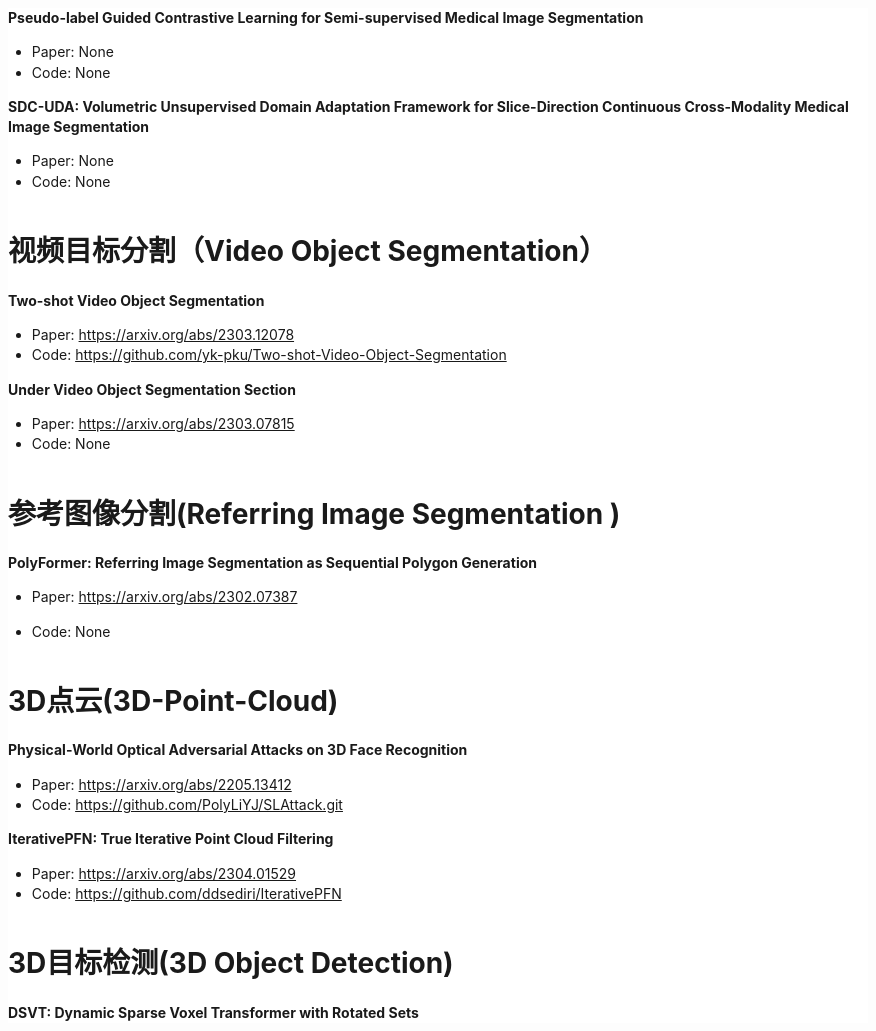 **Pseudo-label Guided Contrastive Learning for Semi-supervised Medical Image Segmentation**

- Paper: None
- Code: None

**SDC-UDA: Volumetric Unsupervised Domain Adaptation Framework for Slice-Direction Continuous Cross-Modality Medical Image Segmentation**

- Paper: None
- Code: None

<a name="VOS"></a>

# 视频目标分割（Video Object Segmentation）

**Two-shot Video Object Segmentation**

- Paper: https://arxiv.org/abs/2303.12078
- Code: https://github.com/yk-pku/Two-shot-Video-Object-Segmentation

 **Under Video Object Segmentation Section**

- Paper: https://arxiv.org/abs/2303.07815
- Code: None

<a name="RIS"></a>

# 参考图像分割(Referring Image Segmentation )

**PolyFormer: Referring Image Segmentation as Sequential Polygon Generation**

- Paper: https://arxiv.org/abs/2302.07387 

- Code: None

<a name="3D-Point-Cloud"></a>

# 3D点云(3D-Point-Cloud)

**Physical-World Optical Adversarial Attacks on 3D Face Recognition**

- Paper: https://arxiv.org/abs/2205.13412
- Code: https://github.com/PolyLiYJ/SLAttack.git

**IterativePFN: True Iterative Point Cloud Filtering**

- Paper: https://arxiv.org/abs/2304.01529
- Code: https://github.com/ddsediri/IterativePFN

<a name="3DOD"></a>

# 3D目标检测(3D Object Detection)

**DSVT: Dynamic Sparse Voxel Transformer with Rotated Sets**

